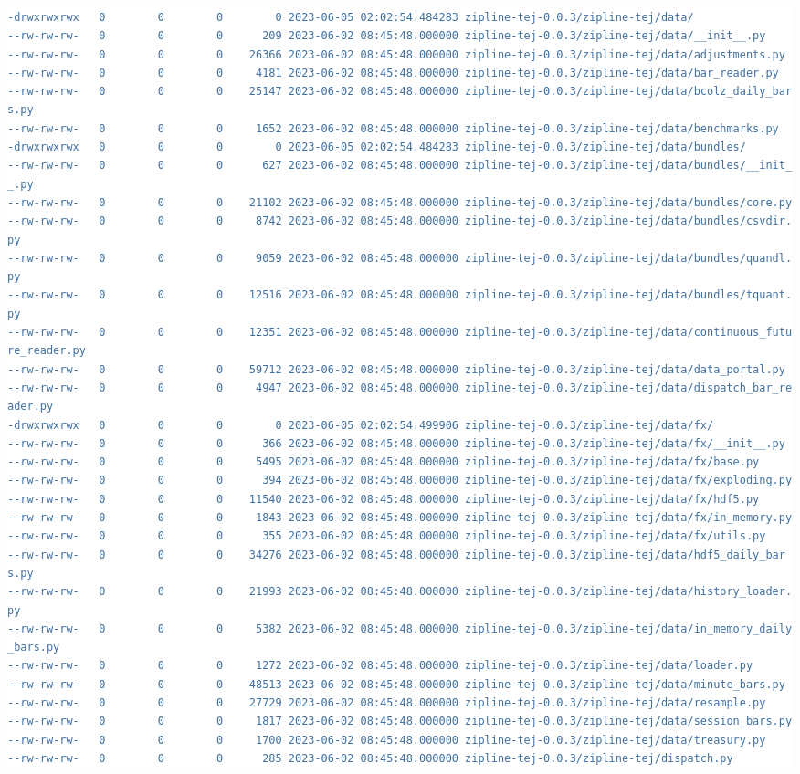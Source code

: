 ```diff
-drwxrwxrwx   0        0        0        0 2023-06-05 02:02:54.484283 zipline-tej-0.0.3/zipline-tej/data/
--rw-rw-rw-   0        0        0      209 2023-06-02 08:45:48.000000 zipline-tej-0.0.3/zipline-tej/data/__init__.py
--rw-rw-rw-   0        0        0    26366 2023-06-02 08:45:48.000000 zipline-tej-0.0.3/zipline-tej/data/adjustments.py
--rw-rw-rw-   0        0        0     4181 2023-06-02 08:45:48.000000 zipline-tej-0.0.3/zipline-tej/data/bar_reader.py
--rw-rw-rw-   0        0        0    25147 2023-06-02 08:45:48.000000 zipline-tej-0.0.3/zipline-tej/data/bcolz_daily_bars.py
--rw-rw-rw-   0        0        0     1652 2023-06-02 08:45:48.000000 zipline-tej-0.0.3/zipline-tej/data/benchmarks.py
-drwxrwxrwx   0        0        0        0 2023-06-05 02:02:54.484283 zipline-tej-0.0.3/zipline-tej/data/bundles/
--rw-rw-rw-   0        0        0      627 2023-06-02 08:45:48.000000 zipline-tej-0.0.3/zipline-tej/data/bundles/__init__.py
--rw-rw-rw-   0        0        0    21102 2023-06-02 08:45:48.000000 zipline-tej-0.0.3/zipline-tej/data/bundles/core.py
--rw-rw-rw-   0        0        0     8742 2023-06-02 08:45:48.000000 zipline-tej-0.0.3/zipline-tej/data/bundles/csvdir.py
--rw-rw-rw-   0        0        0     9059 2023-06-02 08:45:48.000000 zipline-tej-0.0.3/zipline-tej/data/bundles/quandl.py
--rw-rw-rw-   0        0        0    12516 2023-06-02 08:45:48.000000 zipline-tej-0.0.3/zipline-tej/data/bundles/tquant.py
--rw-rw-rw-   0        0        0    12351 2023-06-02 08:45:48.000000 zipline-tej-0.0.3/zipline-tej/data/continuous_future_reader.py
--rw-rw-rw-   0        0        0    59712 2023-06-02 08:45:48.000000 zipline-tej-0.0.3/zipline-tej/data/data_portal.py
--rw-rw-rw-   0        0        0     4947 2023-06-02 08:45:48.000000 zipline-tej-0.0.3/zipline-tej/data/dispatch_bar_reader.py
-drwxrwxrwx   0        0        0        0 2023-06-05 02:02:54.499906 zipline-tej-0.0.3/zipline-tej/data/fx/
--rw-rw-rw-   0        0        0      366 2023-06-02 08:45:48.000000 zipline-tej-0.0.3/zipline-tej/data/fx/__init__.py
--rw-rw-rw-   0        0        0     5495 2023-06-02 08:45:48.000000 zipline-tej-0.0.3/zipline-tej/data/fx/base.py
--rw-rw-rw-   0        0        0      394 2023-06-02 08:45:48.000000 zipline-tej-0.0.3/zipline-tej/data/fx/exploding.py
--rw-rw-rw-   0        0        0    11540 2023-06-02 08:45:48.000000 zipline-tej-0.0.3/zipline-tej/data/fx/hdf5.py
--rw-rw-rw-   0        0        0     1843 2023-06-02 08:45:48.000000 zipline-tej-0.0.3/zipline-tej/data/fx/in_memory.py
--rw-rw-rw-   0        0        0      355 2023-06-02 08:45:48.000000 zipline-tej-0.0.3/zipline-tej/data/fx/utils.py
--rw-rw-rw-   0        0        0    34276 2023-06-02 08:45:48.000000 zipline-tej-0.0.3/zipline-tej/data/hdf5_daily_bars.py
--rw-rw-rw-   0        0        0    21993 2023-06-02 08:45:48.000000 zipline-tej-0.0.3/zipline-tej/data/history_loader.py
--rw-rw-rw-   0        0        0     5382 2023-06-02 08:45:48.000000 zipline-tej-0.0.3/zipline-tej/data/in_memory_daily_bars.py
--rw-rw-rw-   0        0        0     1272 2023-06-02 08:45:48.000000 zipline-tej-0.0.3/zipline-tej/data/loader.py
--rw-rw-rw-   0        0        0    48513 2023-06-02 08:45:48.000000 zipline-tej-0.0.3/zipline-tej/data/minute_bars.py
--rw-rw-rw-   0        0        0    27729 2023-06-02 08:45:48.000000 zipline-tej-0.0.3/zipline-tej/data/resample.py
--rw-rw-rw-   0        0        0     1817 2023-06-02 08:45:48.000000 zipline-tej-0.0.3/zipline-tej/data/session_bars.py
--rw-rw-rw-   0        0        0     1700 2023-06-02 08:45:48.000000 zipline-tej-0.0.3/zipline-tej/data/treasury.py
--rw-rw-rw-   0        0        0      285 2023-06-02 08:45:48.000000 zipline-tej-0.0.3/zipline-tej/dispatch.py
```